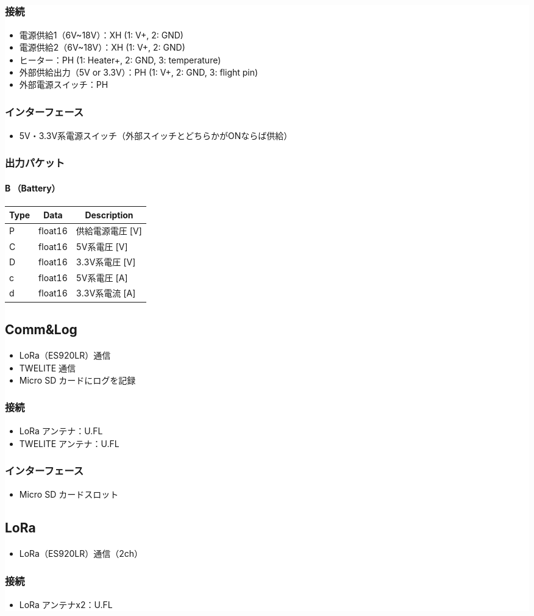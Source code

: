 ### 接続

- 電源供給1（6V~18V）：XH (1: V+, 2: GND)
- 電源供給2（6V~18V）：XH (1: V+, 2: GND)
- ヒーター：PH (1: Heater+, 2: GND, 3: temperature)
- 外部供給出力（5V or 3.3V）：PH (1: V+, 2: GND, 3: flight pin)
- 外部電源スイッチ：PH

### インターフェース

- 5V・3.3V系電源スイッチ（外部スイッチとどちらかがONならば供給）

### 出力パケット

#### B （Battery）

| Type | Data | Description |
| --- | --- | --- |
| P | float16 | 供給電源電圧 [V] |
| C | float16 | 5V系電圧 [V] |
| D | float16 | 3.3V系電圧 [V] |
| c | float16 | 5V系電圧 [A] |
| d | float16 | 3.3V系電流 [A] |

## Comm&Log

- LoRa（ES920LR）通信
- TWELITE 通信
- Micro SD カードにログを記録

### 接続

- LoRa アンテナ：U.FL
- TWELITE アンテナ：U.FL

### インターフェース

- Micro SD カードスロット


## LoRa

- LoRa（ES920LR）通信（2ch）

### 接続

- LoRa アンテナx2：U.FL

